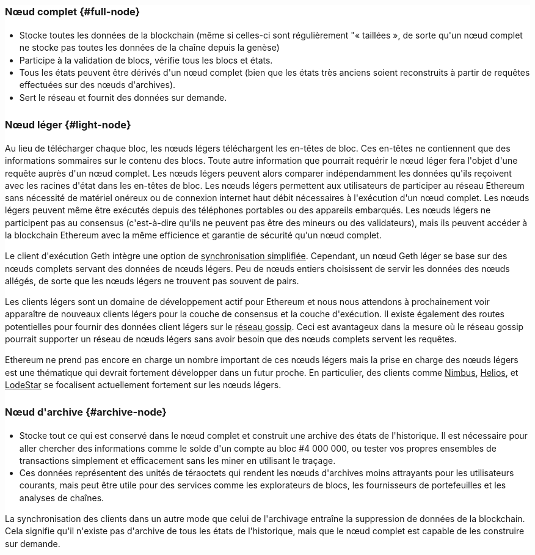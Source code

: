 ### Nœud complet {#full-node}

- Stocke toutes les données de la blockchain (même si celles-ci sont régulièrement "« taillées », de sorte qu'un nœud complet ne stocke pas toutes les données de la chaîne depuis la genèse)
- Participe à la validation de blocs, vérifie tous les blocs et états.
- Tous les états peuvent être dérivés d'un nœud complet (bien que les états très anciens soient reconstruits à partir de requêtes effectuées sur des nœuds d'archives).
- Sert le réseau et fournit des données sur demande.

### Nœud léger {#light-node}

Au lieu de télécharger chaque bloc, les nœuds légers téléchargent les en-têtes de bloc. Ces en-têtes ne contiennent que des informations sommaires sur le contenu des blocs. Toute autre information que pourrait requérir le nœud léger fera l'objet d'une requête auprès d'un nœud complet. Les nœuds légers peuvent alors comparer indépendamment les données qu'ils reçoivent avec les racines d'état dans les en-têtes de bloc. Les nœuds légers permettent aux utilisateurs de participer au réseau Ethereum sans nécessité de matériel onéreux ou de connexion internet haut débit nécessaires à l'exécution d'un nœud complet. Les nœuds légers peuvent même être exécutés depuis des téléphones portables ou des appareils embarqués. Les nœuds légers ne participent pas au consensus (c'est-à-dire qu'ils ne peuvent pas être des mineurs ou des validateurs), mais ils peuvent accéder à la blockchain Ethereum avec la même efficience et garantie de sécurité qu'un nœud complet.

Le client d'exécution Geth intègre une option de [synchronisation simplifiée](https://github.com/ethereum/devp2p/blob/master/caps/les.md). Cependant, un nœud Geth léger se base sur des nœuds complets servant des données de nœuds légers. Peu de nœuds entiers choisissent de servir les données des nœuds allégés, de sorte que les nœuds légers ne trouvent pas souvent de pairs.

Les clients légers sont un domaine de développement actif pour Ethereum et nous nous attendons à prochainement voir apparaître de nouveaux clients légers pour la couche de consensus et la couche d'exécution. Il existe également des routes potentielles pour fournir des données client légers sur le [réseau gossip](https://www.ethportal.net/). Ceci est avantageux dans la mesure où le réseau gossip pourrait supporter un réseau de nœuds légers sans avoir besoin que des nœuds complets servent les requêtes.

Ethereum ne prend pas encore en charge un nombre important de ces nœuds légers mais la prise en charge des nœuds légers est une thématique qui devrait fortement développer dans un futur proche. En particulier, des clients comme [Nimbus](https://nimbus.team/), [Helios](https://github.com/a16z/helios), et [LodeStar](https://lodestar.chainsafe.io/) se focalisent actuellement fortement sur les nœuds légers.

### Nœud d'archive {#archive-node}

- Stocke tout ce qui est conservé dans le nœud complet et construit une archive des états de l'historique. Il est nécessaire pour aller chercher des informations comme le solde d'un compte au bloc #4 000 000, ou tester vos propres ensembles de transactions simplement et efficacement sans les miner en utilisant le traçage.
- Ces données représentent des unités de téraoctets qui rendent les nœuds d'archives moins attrayants pour les utilisateurs courants, mais peut être utile pour des services comme les explorateurs de blocs, les fournisseurs de portefeuilles et les analyses de chaînes.

La synchronisation des clients dans un autre mode que celui de l'archivage entraîne la suppression de données de la blockchain. Cela signifie qu'il n'existe pas d'archive de tous les états de l'historique, mais que le nœud complet est capable de les construire sur demande.
